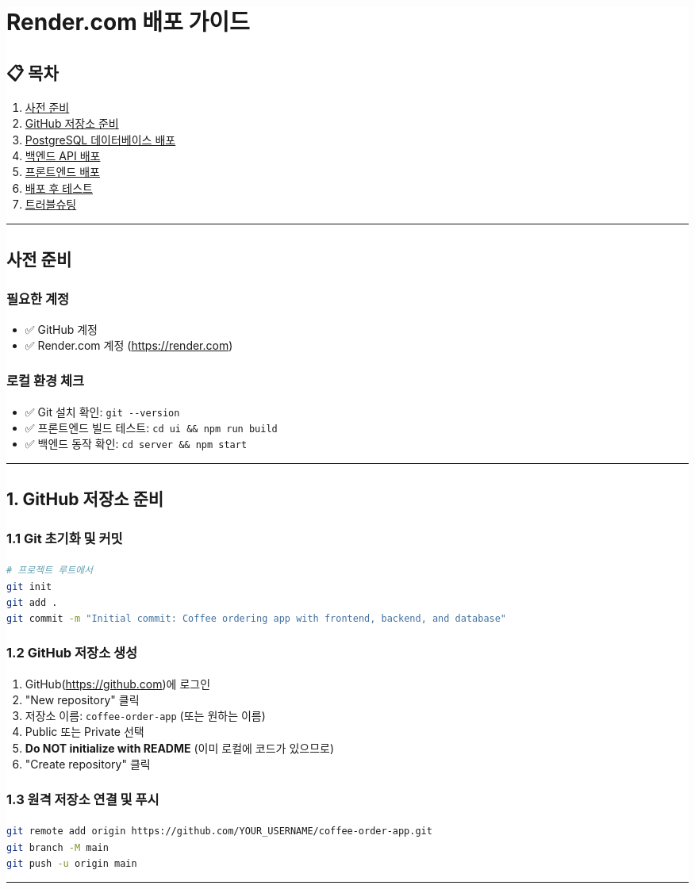 # Render.com 배포 가이드

## 📋 목차
1. [사전 준비](#사전-준비)
2. [GitHub 저장소 준비](#1-github-저장소-준비)
3. [PostgreSQL 데이터베이스 배포](#2-postgresql-데이터베이스-배포)
4. [백엔드 API 배포](#3-백엔드-api-배포)
5. [프론트엔드 배포](#4-프론트엔드-배포)
6. [배포 후 테스트](#5-배포-후-테스트)
7. [트러블슈팅](#트러블슈팅)

---

## 사전 준비

### 필요한 계정
- ✅ GitHub 계정
- ✅ Render.com 계정 (https://render.com)

### 로컬 환경 체크
- ✅ Git 설치 확인: `git --version`
- ✅ 프론트엔드 빌드 테스트: `cd ui && npm run build`
- ✅ 백엔드 동작 확인: `cd server && npm start`

---

## 1. GitHub 저장소 준비

### 1.1 Git 초기화 및 커밋

```bash
# 프로젝트 루트에서
git init
git add .
git commit -m "Initial commit: Coffee ordering app with frontend, backend, and database"
```

### 1.2 GitHub 저장소 생성
1. GitHub(https://github.com)에 로그인
2. "New repository" 클릭
3. 저장소 이름: `coffee-order-app` (또는 원하는 이름)
4. Public 또는 Private 선택
5. **Do NOT initialize with README** (이미 로컬에 코드가 있으므로)
6. "Create repository" 클릭

### 1.3 원격 저장소 연결 및 푸시

```bash
git remote add origin https://github.com/YOUR_USERNAME/coffee-order-app.git
git branch -M main
git push -u origin main
```

---